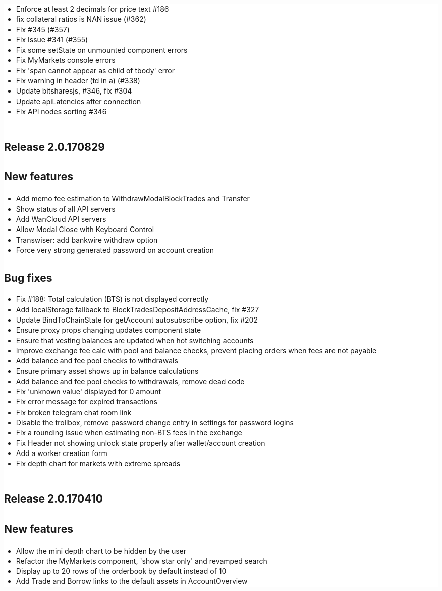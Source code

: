 - Enforce at least 2 decimals for price text #186
- fix collateral ratios is NAN issue (#362)
- Fix #345 (#357)
- Fix Issue #341 (#355)
- Fix some setState on unmounted component errors
- Fix MyMarkets console errors
- Fix 'span cannot appear as child of tbody' error
- Fix warning in header (td in a) (#338)
- Update bitsharesjs, #346, fix #304
- Update apiLatencies after connection
- Fix API nodes sorting #346

---------------------------------------------------------------------
Release 2.0.170829
---------------------------------------------------------------------
New features
--------
- Add memo fee estimation to WithdrawModalBlockTrades and Transfer
- Show status of all API servers
- Add WanCloud API servers
- Allow Modal Close with Keyboard Control
- Transwiser: add bankwire withdraw option
- Force very strong generated password on account creation

Bug fixes
--------
- Fix #188: Total calculation (BTS) is not displayed correctly
- Add localStorage fallback to BlockTradesDepositAddressCache, fix #327
- Update BindToChainState for getAccount autosubscribe option, fix #202
- Ensure proxy props changing updates component state
- Ensure that vesting balances are updated when hot switching accounts
- Improve exchange fee calc with pool and balance checks, prevent placing orders when fees are not payable
- Add balance and fee pool checks to withdrawals
- Ensure primary asset shows up in balance calculations
- Add balance and fee pool checks to withdrawals, remove dead code
- Fix 'unknown value' displayed for 0 amount
- Fix error message for expired transactions
- Fix broken telegram chat room link
- Disable the trollbox, remove password change entry in settings for password logins
- Fix a rounding issue when estimating non-BTS fees in the exchange
- Fix Header not showing unlock state properly after wallet/account creation
- Add a worker creation form
- Fix depth chart for markets with extreme spreads

---------------------------------------------------------------------
Release 2.0.170410
---------------------------------------------------------------------
New features
--------
- Allow the mini depth chart to be hidden by the user
- Refactor the MyMarkets component, 'show star only' and revamped search
- Display up to 20 rows of the orderbook by default instead of 10
- Add Trade and Borrow links to the default assets in AccountOverview
